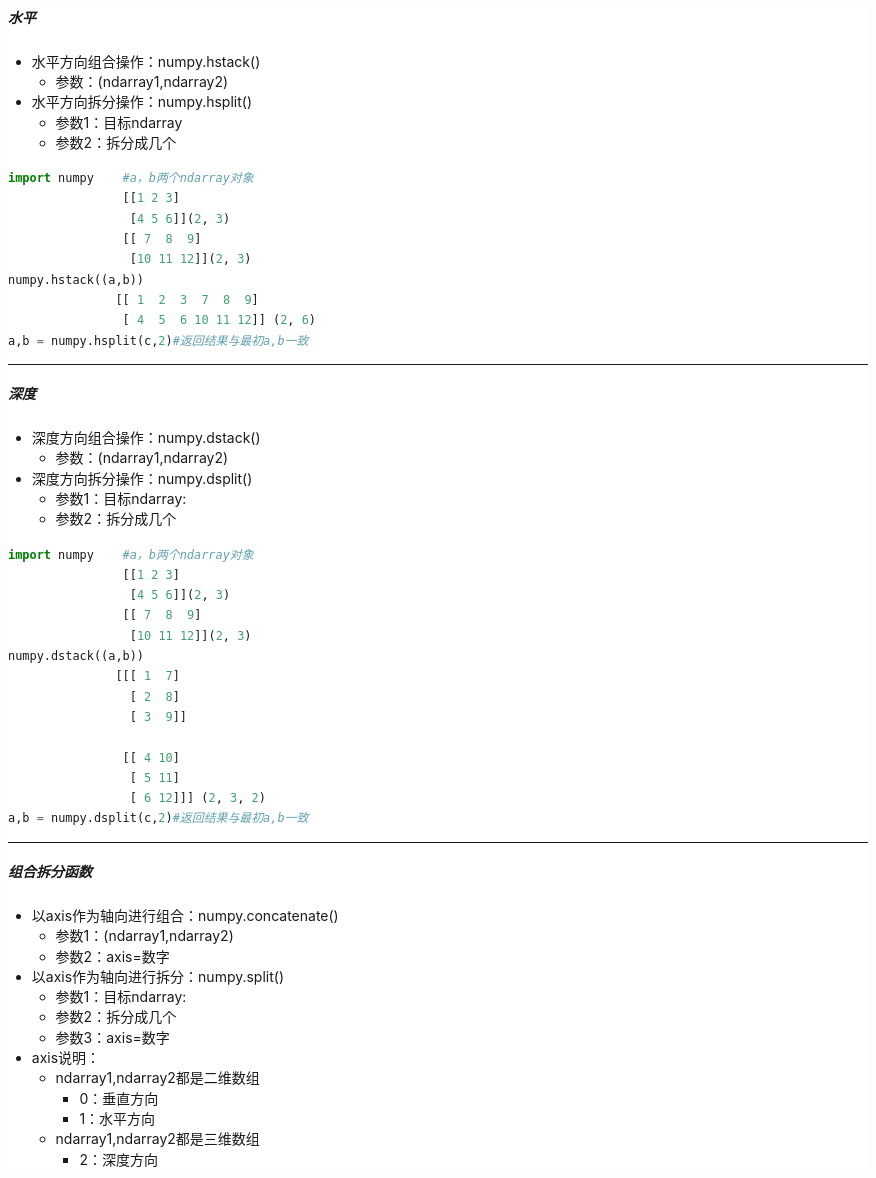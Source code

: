 ##### 水平

+ 水平方向组合操作：numpy.hstack()
  - 参数：(ndarray1,ndarray2)
+ 水平方向拆分操作：numpy.hsplit()
  - 参数1：目标ndarray
  - 参数2：拆分成几个

~~~python
import numpy	#a，b两个ndarray对象
                [[1 2 3]
                 [4 5 6]](2, 3)
                [[ 7  8  9]
                 [10 11 12]](2, 3)
numpy.hstack((a,b))
               [[ 1  2  3  7  8  9]
 				[ 4  5  6 10 11 12]] (2, 6)
a,b = numpy.hsplit(c,2)#返回结果与最初a,b一致
~~~

------

##### 深度

+ 深度方向组合操作：numpy.dstack()
  - 参数：(ndarray1,ndarray2)
+ 深度方向拆分操作：numpy.dsplit()
  - 参数1：目标ndarray:
  - 参数2：拆分成几个

~~~python
import numpy	#a，b两个ndarray对象
                [[1 2 3]
                 [4 5 6]](2, 3)
                [[ 7  8  9]
                 [10 11 12]](2, 3)
numpy.dstack((a,b))
               [[[ 1  7]
                 [ 2  8]
                 [ 3  9]]

                [[ 4 10]
                 [ 5 11]
                 [ 6 12]]] (2, 3, 2)
a,b = numpy.dsplit(c,2)#返回结果与最初a,b一致
~~~

------

##### 组合拆分函数

+ 以axis作为轴向进行组合：numpy.concatenate()
  + 参数1：(ndarray1,ndarray2)
  + 参数2：axis=数字
+ 以axis作为轴向进行拆分：numpy.split()
  + 参数1：目标ndarray:
  + 参数2：拆分成几个
  + 参数3：axis=数字
+ axis说明：
  + ndarray1,ndarray2都是二维数组
    + 0：垂直方向
    + 1：水平方向
  + ndarray1,ndarray2都是三维数组
    + 2：深度方向
